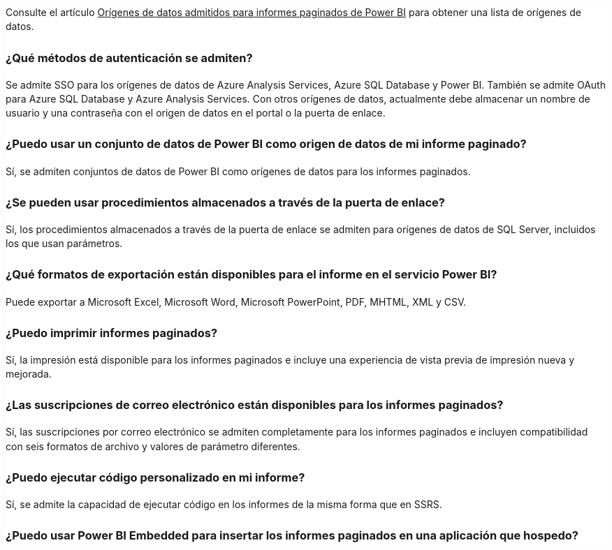 Consulte el artículo [Orígenes de datos admitidos para informes paginados de Power BI](paginated-reports-data-sources.md) para obtener una lista de orígenes de datos. 

### <a name="what-authentication-methods-do-you-support"></a>¿Qué métodos de autenticación se admiten?

Se admite SSO para los orígenes de datos de Azure Analysis Services, Azure SQL Database y Power BI.  También se admite OAuth para Azure SQL Database y Azure Analysis Services.  Con otros orígenes de datos, actualmente debe almacenar un nombre de usuario y una contraseña con el origen de datos en el portal o la puerta de enlace.  

### <a name="can-i-use-a-power-bi-dataset-as-a-data-source-for-my-paginated-report"></a>¿Puedo usar un conjunto de datos de Power BI como origen de datos de mi informe paginado?

Sí, se admiten conjuntos de datos de Power BI como orígenes de datos para los informes paginados.

### <a name="can-i-use-stored-procedures-through-the-gateway"></a>¿Se pueden usar procedimientos almacenados a través de la puerta de enlace?

Sí, los procedimientos almacenados a través de la puerta de enlace se admiten para orígenes de datos de SQL Server, incluidos los que usan parámetros.

### <a name="what-export-formats-are-available-for-my-report-in-the-power-bi-service"></a>¿Qué formatos de exportación están disponibles para el informe en el servicio Power BI?

Puede exportar a Microsoft Excel, Microsoft Word, Microsoft PowerPoint, PDF, MHTML, XML y CSV.

### <a name="can-i-print-paginated-reports"></a>¿Puedo imprimir informes paginados?

Sí, la impresión está disponible para los informes paginados e incluye una experiencia de vista previa de impresión nueva y mejorada. 

### <a name="are-e-mail-subscriptions-available-for-paginated-reports"></a>¿Las suscripciones de correo electrónico están disponibles para los informes paginados?

Sí, las suscripciones por correo electrónico se admiten completamente para los informes paginados e incluyen compatibilidad con seis formatos de archivo y valores de parámetro diferentes.

### <a name="can-i-run-custom-code-in-my-report"></a>¿Puedo ejecutar código personalizado en mi informe?

Sí, se admite la capacidad de ejecutar código en los informes de la misma forma que en SSRS.

### <a name="can-i-use-power-bi-embedded-to-embed-my-paginated-reports-into-an-app-im-hosting"></a>¿Puedo usar Power BI Embedded para insertar los informes paginados en una aplicación que hospedo?
